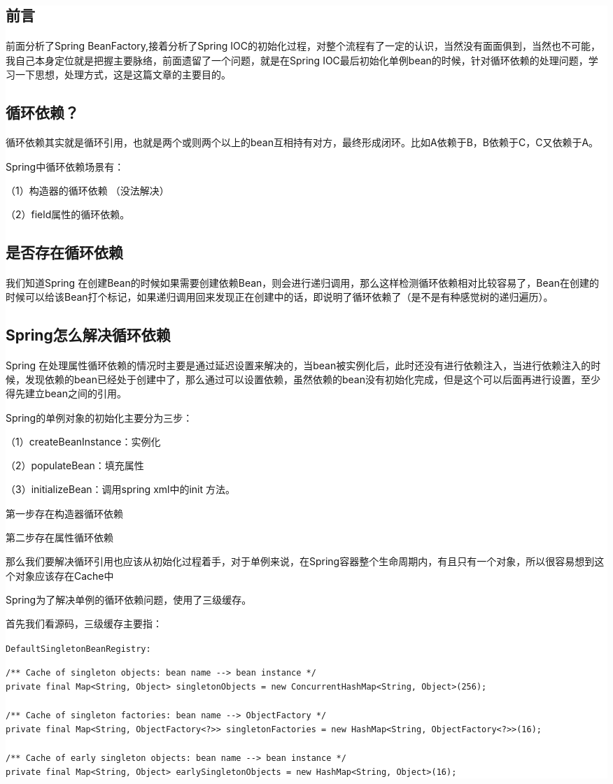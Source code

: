 ## 前言

前面分析了Spring BeanFactory,接着分析了Spring IOC的初始化过程，对整个流程有了一定的认识，当然没有面面俱到，当然也不可能，我自己本身定位就是把握主要脉络，前面遗留了一个问题，就是在Spring IOC最后初始化单例bean的时候，针对循环依赖的处理问题，学习一下思想，处理方式，这是这篇文章的主要目的。

## 循环依赖？

循环依赖其实就是循环引用，也就是两个或则两个以上的bean互相持有对方，最终形成闭环。比如A依赖于B，B依赖于C，C又依赖于A。

Spring中循环依赖场景有： 

（1）构造器的循环依赖 （没法解决）

（2）field属性的循环依赖。

## 是否存在循环依赖

我们知道Spring 在创建Bean的时候如果需要创建依赖Bean，则会进行递归调用，那么这样检测循环依赖相对比较容易了，Bean在创建的时候可以给该Bean打个标记，如果递归调用回来发现正在创建中的话，即说明了循环依赖了（是不是有种感觉树的递归遍历）。

## Spring怎么解决循环依赖

Spring 在处理属性循环依赖的情况时主要是通过延迟设置来解决的，当bean被实例化后，此时还没有进行依赖注入，当进行依赖注入的时候，发现依赖的bean已经处于创建中了，那么通过可以设置依赖，虽然依赖的bean没有初始化完成，但是这个可以后面再进行设置，至少得先建立bean之间的引用。

Spring的单例对象的初始化主要分为三步： 

（1）createBeanInstance：实例化

（2）populateBean：填充属性

（3）initializeBean：调用spring xml中的init 方法。

第一步存在构造器循环依赖

第二步存在属性循环依赖

那么我们要解决循环引用也应该从初始化过程着手，对于单例来说，在Spring容器整个生命周期内，有且只有一个对象，所以很容易想到这个对象应该存在Cache中

Spring为了解决单例的循环依赖问题，使用了三级缓存。

首先我们看源码，三级缓存主要指：

`DefaultSingletonBeanRegistry:`

```
/** Cache of singleton objects: bean name --> bean instance */
private final Map<String, Object> singletonObjects = new ConcurrentHashMap<String, Object>(256);

/** Cache of singleton factories: bean name --> ObjectFactory */
private final Map<String, ObjectFactory<?>> singletonFactories = new HashMap<String, ObjectFactory<?>>(16);

/** Cache of early singleton objects: bean name --> bean instance */
private final Map<String, Object> earlySingletonObjects = new HashMap<String, Object>(16);

```

